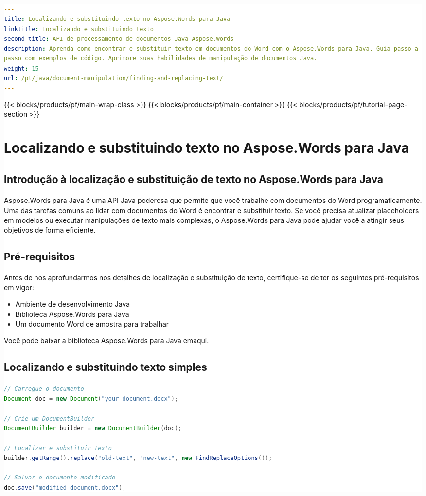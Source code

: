 ```yaml
---
title: Localizando e substituindo texto no Aspose.Words para Java
linktitle: Localizando e substituindo texto
second_title: API de processamento de documentos Java Aspose.Words
description: Aprenda como encontrar e substituir texto em documentos do Word com o Aspose.Words para Java. Guia passo a passo com exemplos de código. Aprimore suas habilidades de manipulação de documentos Java.
weight: 15
url: /pt/java/document-manipulation/finding-and-replacing-text/
---
```


{{< blocks/products/pf/main-wrap-class >}}
{{< blocks/products/pf/main-container >}}
{{< blocks/products/pf/tutorial-page-section >}}

# Localizando e substituindo texto no Aspose.Words para Java


## Introdução à localização e substituição de texto no Aspose.Words para Java

Aspose.Words para Java é uma API Java poderosa que permite que você trabalhe com documentos do Word programaticamente. Uma das tarefas comuns ao lidar com documentos do Word é encontrar e substituir texto. Se você precisa atualizar placeholders em modelos ou executar manipulações de texto mais complexas, o Aspose.Words para Java pode ajudar você a atingir seus objetivos de forma eficiente.

## Pré-requisitos

Antes de nos aprofundarmos nos detalhes de localização e substituição de texto, certifique-se de ter os seguintes pré-requisitos em vigor:

- Ambiente de desenvolvimento Java
- Biblioteca Aspose.Words para Java
- Um documento Word de amostra para trabalhar

 Você pode baixar a biblioteca Aspose.Words para Java em[aqui](https://releases.aspose.com/words/java/).

## Localizando e substituindo texto simples

```java
// Carregue o documento
Document doc = new Document("your-document.docx");

// Crie um DocumentBuilder
DocumentBuilder builder = new DocumentBuilder(doc);

// Localizar e substituir texto
builder.getRange().replace("old-text", "new-text", new FindReplaceOptions());

// Salvar o documento modificado
doc.save("modified-document.docx");
```

